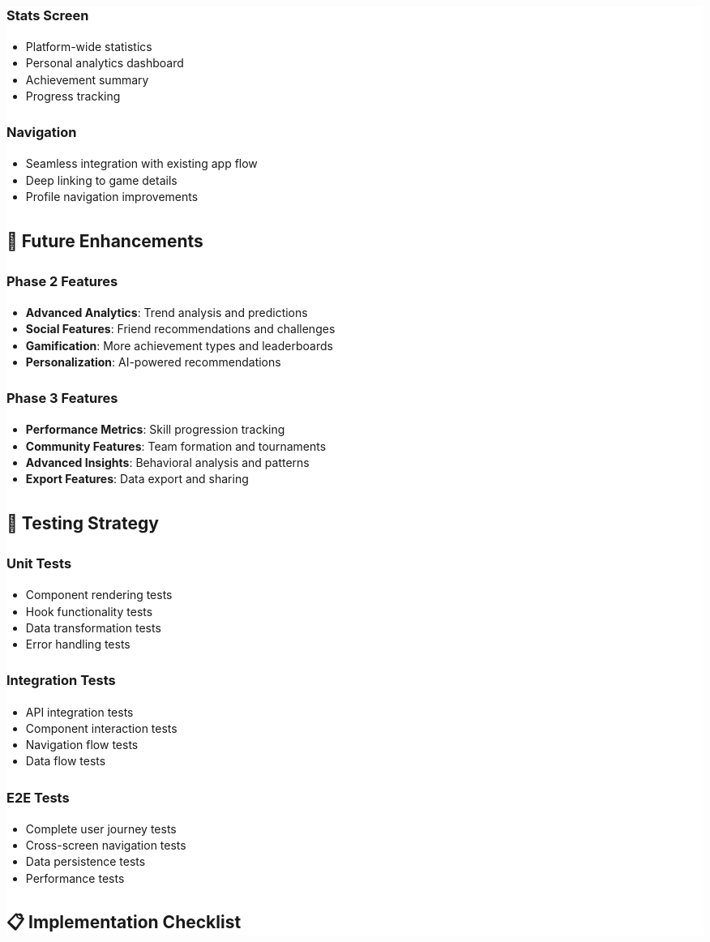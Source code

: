 ### Stats Screen
- Platform-wide statistics
- Personal analytics dashboard
- Achievement summary
- Progress tracking

### Navigation
- Seamless integration with existing app flow
- Deep linking to game details
- Profile navigation improvements

## 🔮 Future Enhancements

### Phase 2 Features
- **Advanced Analytics**: Trend analysis and predictions
- **Social Features**: Friend recommendations and challenges
- **Gamification**: More achievement types and leaderboards
- **Personalization**: AI-powered recommendations

### Phase 3 Features
- **Performance Metrics**: Skill progression tracking
- **Community Features**: Team formation and tournaments
- **Advanced Insights**: Behavioral analysis and patterns
- **Export Features**: Data export and sharing

## 🧪 Testing Strategy

### Unit Tests
- Component rendering tests
- Hook functionality tests
- Data transformation tests
- Error handling tests

### Integration Tests
- API integration tests
- Component interaction tests
- Navigation flow tests
- Data flow tests

### E2E Tests
- Complete user journey tests
- Cross-screen navigation tests
- Data persistence tests
- Performance tests

## 📋 Implementation Checklist
